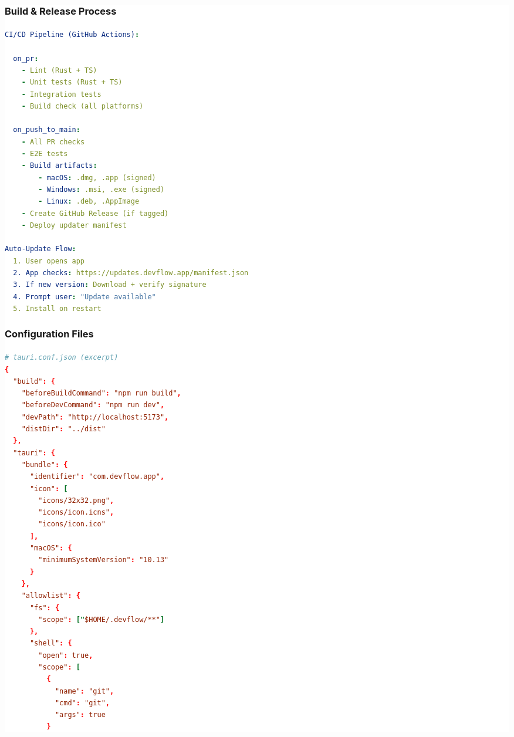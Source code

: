 ### Build & Release Process

```yaml
CI/CD Pipeline (GitHub Actions):

  on_pr:
    - Lint (Rust + TS)
    - Unit tests (Rust + TS)
    - Integration tests
    - Build check (all platforms)

  on_push_to_main:
    - All PR checks
    - E2E tests
    - Build artifacts:
        - macOS: .dmg, .app (signed)
        - Windows: .msi, .exe (signed)
        - Linux: .deb, .AppImage
    - Create GitHub Release (if tagged)
    - Deploy updater manifest

Auto-Update Flow:
  1. User opens app
  2. App checks: https://updates.devflow.app/manifest.json
  3. If new version: Download + verify signature
  4. Prompt user: "Update available"
  5. Install on restart
```

### Configuration Files

```toml
# tauri.conf.json (excerpt)
{
  "build": {
    "beforeBuildCommand": "npm run build",
    "beforeDevCommand": "npm run dev",
    "devPath": "http://localhost:5173",
    "distDir": "../dist"
  },
  "tauri": {
    "bundle": {
      "identifier": "com.devflow.app",
      "icon": [
        "icons/32x32.png",
        "icons/icon.icns",
        "icons/icon.ico"
      ],
      "macOS": {
        "minimumSystemVersion": "10.13"
      }
    },
    "allowlist": {
      "fs": {
        "scope": ["$HOME/.devflow/**"]
      },
      "shell": {
        "open": true,
        "scope": [
          {
            "name": "git",
            "cmd": "git",
            "args": true
          }
```